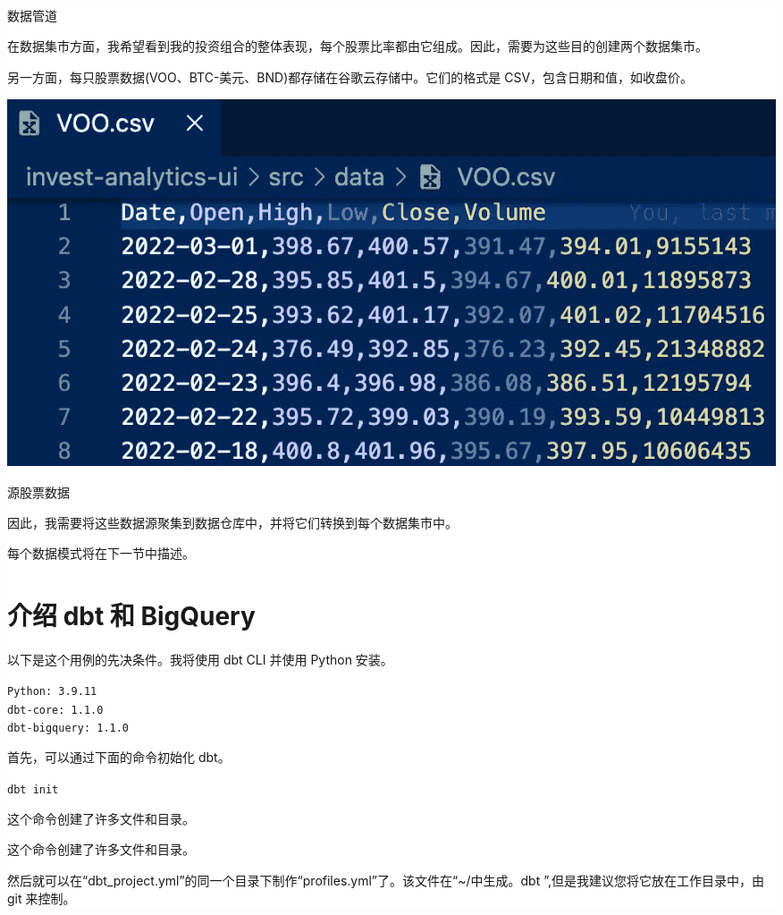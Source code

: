 数据管道

在数据集市方面，我希望看到我的投资组合的整体表现，每个股票比率都由它组成。因此，需要为这些目的创建两个数据集市。

另一方面，每只股票数据(VOO、BTC-美元、BND)都存储在谷歌云存储中。它们的格式是 CSV，包含日期和值，如收盘价。

![](img/ba3d0f619e98c4ab690d051a39047295.png)

源股票数据

因此，我需要将这些数据源聚集到数据仓库中，并将它们转换到每个数据集市中。

每个数据模式将在下一节中描述。

# **介绍 dbt 和 BigQuery**

以下是这个用例的先决条件。我将使用 dbt CLI 并使用 Python 安装。

```
Python: 3.9.11
dbt-core: 1.1.0
dbt-bigquery: 1.1.0
```

首先，可以通过下面的命令初始化 dbt。

```
dbt init
```

这个命令创建了许多文件和目录。

这个命令创建了许多文件和目录。

然后就可以在“dbt_project.yml”的同一个目录下制作“profiles.yml”了。该文件在“~/中生成。dbt ”,但是我建议您将它放在工作目录中，由 git 来控制。
